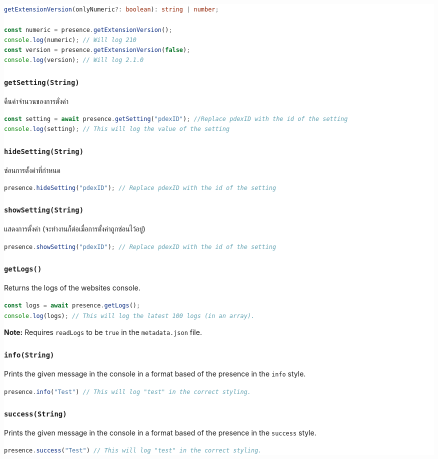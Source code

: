 ```typescript
getExtensionVersion(onlyNumeric?: boolean): string | number;

const numeric = presence.getExtensionVersion();
console.log(numeric); // Will log 210
const version = presence.getExtensionVersion(false);
console.log(version); // Will log 2.1.0
```

### `getSetting(String)`

คืนค่าจํานวนของการตั่งค่า

```typescript
const setting = await presence.getSetting("pdexID"); //Replace pdexID with the id of the setting
console.log(setting); // This will log the value of the setting
```

### `hideSetting(String)`

ซ่อนการตั้งค่าที่กำหนด

```typescript
presence.hideSetting("pdexID"); // Replace pdexID with the id of the setting
```

### `showSetting(String)`

แสดงการตั้งค่า (จะทำงานก็ต่อเมื่อการตั้งค่าถูกซ่อนไว้อยู่)

```typescript
presence.showSetting("pdexID"); // Replace pdexID with the id of the setting
```

### `getLogs()`

Returns the logs of the websites console.

```typescript
const logs = await presence.getLogs();
console.log(logs); // This will log the latest 100 logs (in an array).
```

**Note:** Requires `readLogs` to be `true` in the `metadata.json` file.

### `info(String)`

Prints the given message in the console in a format based of the presence in the `info` style.

```typescript
presence.info("Test") // This will log "test" in the correct styling.
```

### `success(String)`

Prints the given message in the console in a format based of the presence in the `success` style.

```typescript
presence.success("Test") // This will log "test" in the correct styling.
```
